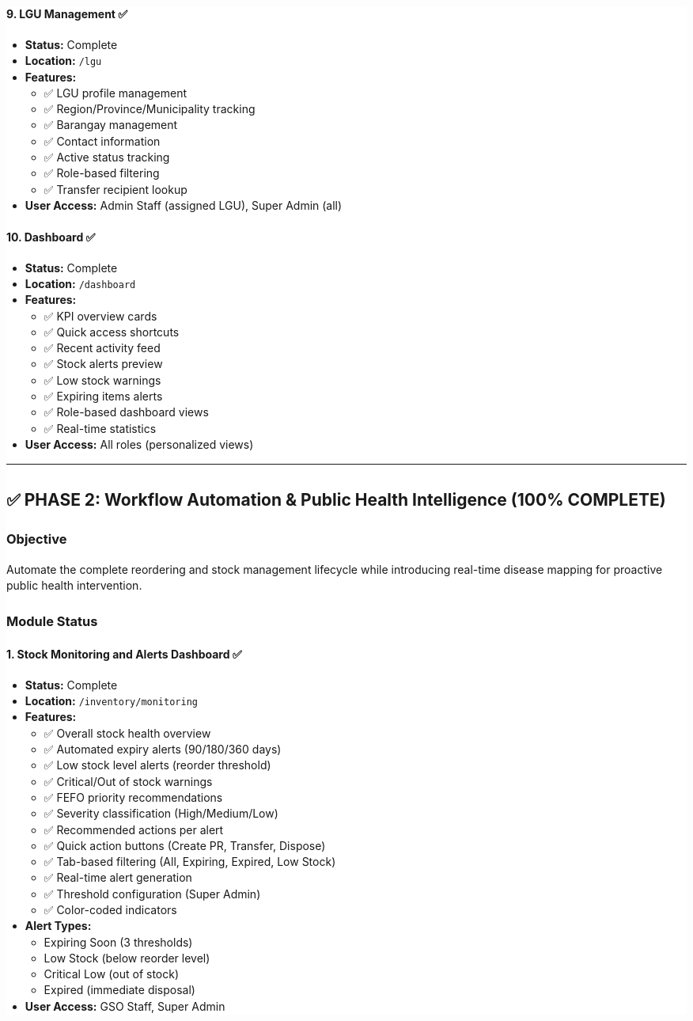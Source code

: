 #### 9. LGU Management ✅
- **Status:** Complete
- **Location:** `/lgu`
- **Features:**
  - ✅ LGU profile management
  - ✅ Region/Province/Municipality tracking
  - ✅ Barangay management
  - ✅ Contact information
  - ✅ Active status tracking
  - ✅ Role-based filtering
  - ✅ Transfer recipient lookup
- **User Access:** Admin Staff (assigned LGU), Super Admin (all)

#### 10. Dashboard ✅
- **Status:** Complete
- **Location:** `/dashboard`
- **Features:**
  - ✅ KPI overview cards
  - ✅ Quick access shortcuts
  - ✅ Recent activity feed
  - ✅ Stock alerts preview
  - ✅ Low stock warnings
  - ✅ Expiring items alerts
  - ✅ Role-based dashboard views
  - ✅ Real-time statistics
- **User Access:** All roles (personalized views)

---

## ✅ PHASE 2: Workflow Automation & Public Health Intelligence (100% COMPLETE)

### Objective
Automate the complete reordering and stock management lifecycle while introducing real-time disease mapping for proactive public health intervention.

### Module Status

#### 1. Stock Monitoring and Alerts Dashboard ✅
- **Status:** Complete
- **Location:** `/inventory/monitoring`
- **Features:**
  - ✅ Overall stock health overview
  - ✅ Automated expiry alerts (90/180/360 days)
  - ✅ Low stock level alerts (reorder threshold)
  - ✅ Critical/Out of stock warnings
  - ✅ FEFO priority recommendations
  - ✅ Severity classification (High/Medium/Low)
  - ✅ Recommended actions per alert
  - ✅ Quick action buttons (Create PR, Transfer, Dispose)
  - ✅ Tab-based filtering (All, Expiring, Expired, Low Stock)
  - ✅ Real-time alert generation
  - ✅ Threshold configuration (Super Admin)
  - ✅ Color-coded indicators
- **Alert Types:**
  - Expiring Soon (3 thresholds)
  - Low Stock (below reorder level)
  - Critical Low (out of stock)
  - Expired (immediate disposal)
- **User Access:** GSO Staff, Super Admin
